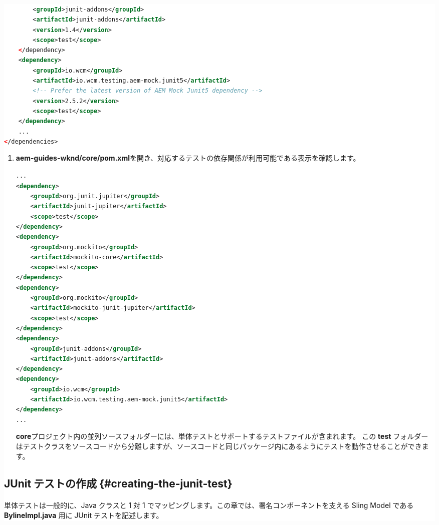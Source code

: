    ```xml
           <groupId>junit-addons</groupId>
           <artifactId>junit-addons</artifactId>
           <version>1.4</version>
           <scope>test</scope>
       </dependency>
       <dependency>
           <groupId>io.wcm</groupId>
           <artifactId>io.wcm.testing.aem-mock.junit5</artifactId>
           <!-- Prefer the latest version of AEM Mock Junit5 dependency -->
           <version>2.5.2</version>
           <scope>test</scope>
       </dependency>
       ...
   </dependencies>
   ```

1. **aem-guides-wknd/core/pom.xml**&#x200B;を開き、対応するテストの依存関係が利用可能である表示を確認します。

   ```xml
   ...
   <dependency>
       <groupId>org.junit.jupiter</groupId>
       <artifactId>junit-jupiter</artifactId>
       <scope>test</scope>
   </dependency>
   <dependency>
       <groupId>org.mockito</groupId>
       <artifactId>mockito-core</artifactId>
       <scope>test</scope>
   </dependency>
   <dependency>
       <groupId>org.mockito</groupId>
       <artifactId>mockito-junit-jupiter</artifactId>
       <scope>test</scope>
   </dependency>
   <dependency>
       <groupId>junit-addons</groupId>
       <artifactId>junit-addons</artifactId>
   </dependency>
   <dependency>
       <groupId>io.wcm</groupId>
       <artifactId>io.wcm.testing.aem-mock.junit5</artifactId>
   </dependency>
   ...
   ```

   **core**&#x200B;プロジェクト内の並列ソースフォルダーには、単体テストとサポートするテストファイルが含まれます。 この **test** フォルダーはテストクラスをソースコードから分離しますが、ソースコードと同じパッケージ内にあるようにテストを動作させることができます。

## JUnit テストの作成  {#creating-the-junit-test}

単体テストは一般的に、Java クラスと 1 対 1 でマッピングします。この章では、署名コンポーネントを支える Sling Model である **BylineImpl.java** 用に JUnit テストを記述します。
